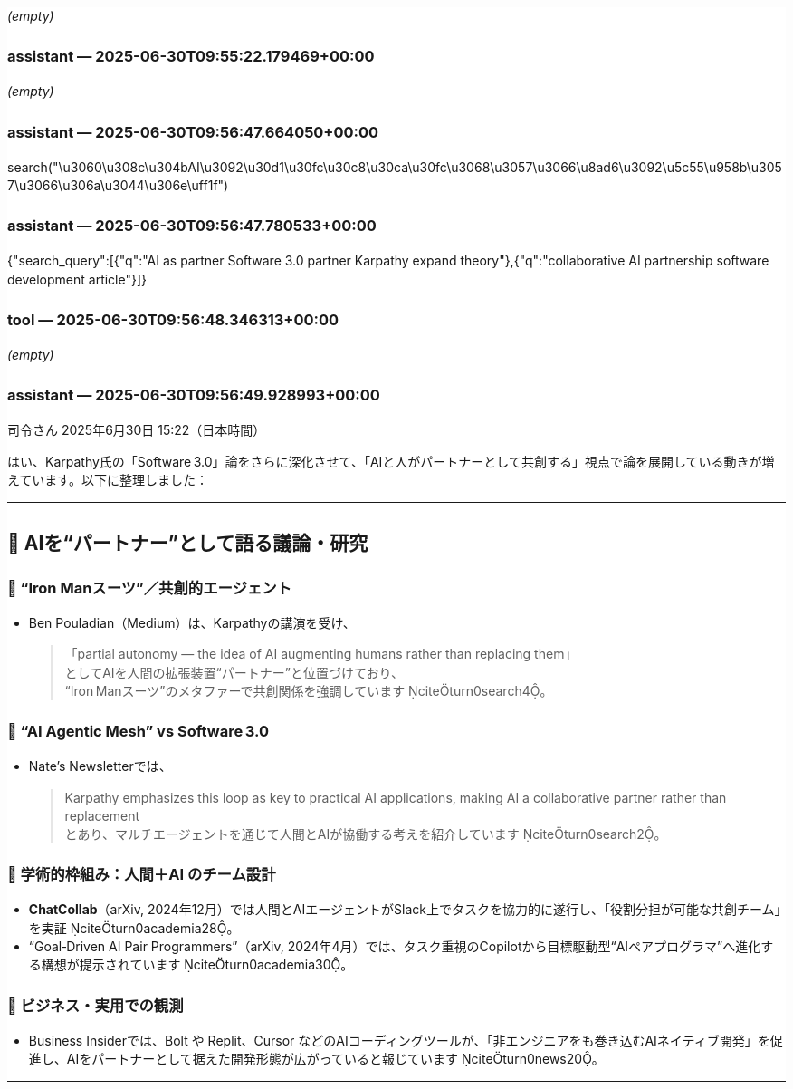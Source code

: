 _(empty)_

### assistant — 2025-06-30T09:55:22.179469+00:00

_(empty)_

### assistant — 2025-06-30T09:56:47.664050+00:00

search("\u3060\u308c\u304bAI\u3092\u30d1\u30fc\u30c8\u30ca\u30fc\u3068\u3057\u3066\u8ad6\u3092\u5c55\u958b\u3057\u3066\u306a\u3044\u306e\uff1f")

### assistant — 2025-06-30T09:56:47.780533+00:00

{"search_query":[{"q":"AI as partner Software 3.0 partner Karpathy expand theory"},{"q":"collaborative AI partnership software development article"}]}

### tool — 2025-06-30T09:56:48.346313+00:00

_(empty)_

### assistant — 2025-06-30T09:56:49.928993+00:00

司令さん 2025年6月30日 15:22（日本時間）

はい、Karpathy氏の「Software 3.0」論をさらに深化させて、「AIと人がパートナーとして共創する」視点で論を展開している動きが増えています。以下に整理しました：

---

## 🤖 AIを“パートナー”として語る議論・研究

### 🔸 “Iron Manスーツ”／共創的エージェント
- Ben Pouladian（Medium）は、Karpathyの講演を受け、
  > 「partial autonomy — the idea of AI augmenting humans rather than replacing them」  
  としてAIを人間の拡張装置“パートナー”と位置づけており、  
  “Iron Manスーツ”のメタファーで共創関係を強調しています citeturn0search4。

### 🔸 “AI Agentic Mesh” vs Software 3.0
- Nate’s Newsletterでは、
  > Karpathy emphasizes this loop as key to practical AI applications, making AI a collaborative partner rather than replacement  
  とあり、マルチエージェントを通じて人間とAIが協働する考えを紹介しています citeturn0search2。

### 🔸 学術的枠組み：人間＋AI のチーム設計
- **ChatCollab**（arXiv, 2024年12月）では人間とAIエージェントがSlack上でタスクを協力的に遂行し、「役割分担が可能な共創チーム」を実証 citeturn0academia28。
- “Goal‑Driven AI Pair Programmers”（arXiv, 2024年4月）では、タスク重視のCopilotから目標駆動型“AIペアプログラマ”へ進化する構想が提示されています citeturn0academia30。

### 🔸 ビジネス・実用での観測
- Business Insiderでは、Bolt や Replit、Cursor などのAIコーディングツールが、「非エンジニアをも巻き込むAIネイティブ開発」を促進し、AIをパートナーとして据えた開発形態が広がっていると報じています citeturn0news20。

---